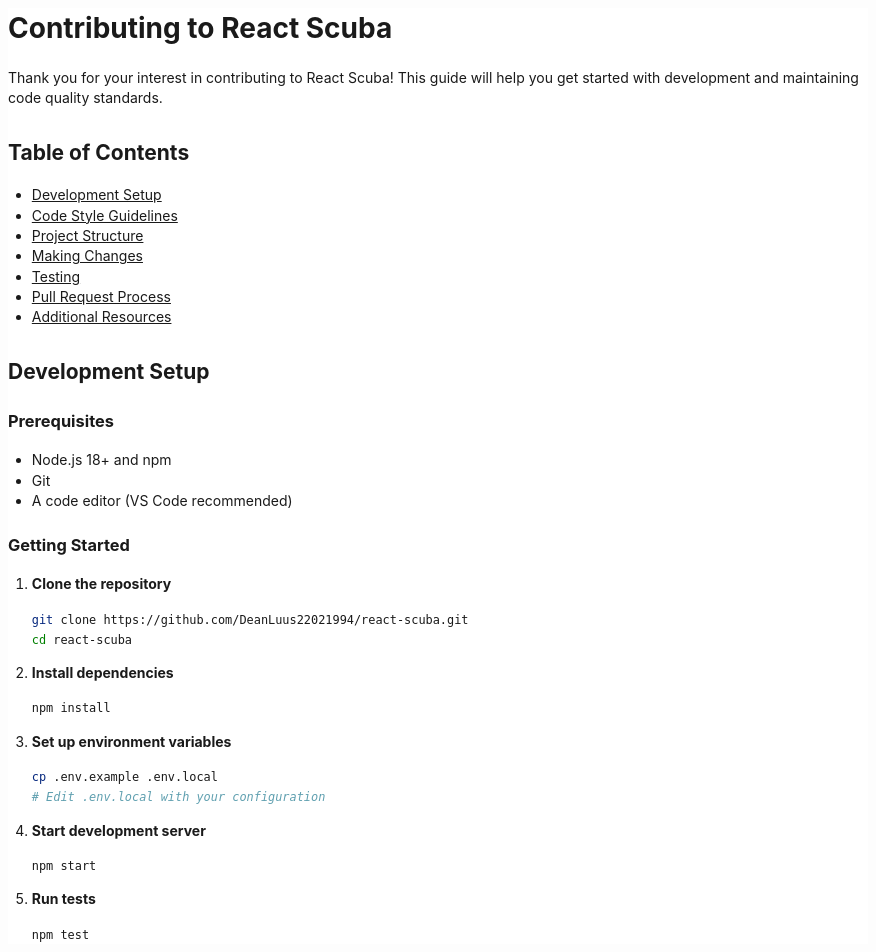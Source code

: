 # Contributing to React Scuba

Thank you for your interest in contributing to React Scuba! This guide will help you get started with development and maintaining code quality standards.

## Table of Contents

- [Development Setup](#development-setup)
- [Code Style Guidelines](#code-style-guidelines)
- [Project Structure](#project-structure)
- [Making Changes](#making-changes)
- [Testing](#testing)
- [Pull Request Process](#pull-request-process)
- [Additional Resources](#additional-resources)

## Development Setup

### Prerequisites

- Node.js 18+ and npm
- Git
- A code editor (VS Code recommended)

### Getting Started

1. **Clone the repository**

   ```bash
   git clone https://github.com/DeanLuus22021994/react-scuba.git
   cd react-scuba
   ```

2. **Install dependencies**

   ```bash
   npm install
   ```

3. **Set up environment variables**

   ```bash
   cp .env.example .env.local
   # Edit .env.local with your configuration
   ```

4. **Start development server**

   ```bash
   npm start
   ```

5. **Run tests**
   ```bash
   npm test
   ```
